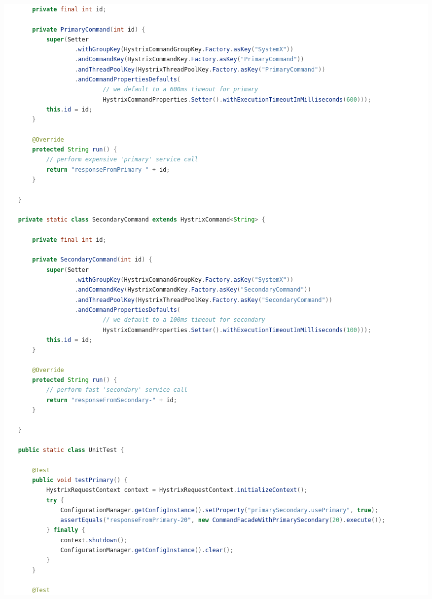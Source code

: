 ```java
        private final int id;

        private PrimaryCommand(int id) {
            super(Setter
                    .withGroupKey(HystrixCommandGroupKey.Factory.asKey("SystemX"))
                    .andCommandKey(HystrixCommandKey.Factory.asKey("PrimaryCommand"))
                    .andThreadPoolKey(HystrixThreadPoolKey.Factory.asKey("PrimaryCommand"))
                    .andCommandPropertiesDefaults(
                            // we default to a 600ms timeout for primary
                            HystrixCommandProperties.Setter().withExecutionTimeoutInMilliseconds(600)));
            this.id = id;
        }

        @Override
        protected String run() {
            // perform expensive 'primary' service call
            return "responseFromPrimary-" + id;
        }

    }

    private static class SecondaryCommand extends HystrixCommand<String> {

        private final int id;

        private SecondaryCommand(int id) {
            super(Setter
                    .withGroupKey(HystrixCommandGroupKey.Factory.asKey("SystemX"))
                    .andCommandKey(HystrixCommandKey.Factory.asKey("SecondaryCommand"))
                    .andThreadPoolKey(HystrixThreadPoolKey.Factory.asKey("SecondaryCommand"))
                    .andCommandPropertiesDefaults(
                            // we default to a 100ms timeout for secondary
                            HystrixCommandProperties.Setter().withExecutionTimeoutInMilliseconds(100)));
            this.id = id;
        }

        @Override
        protected String run() {
            // perform fast 'secondary' service call
            return "responseFromSecondary-" + id;
        }

    }

    public static class UnitTest {

        @Test
        public void testPrimary() {
            HystrixRequestContext context = HystrixRequestContext.initializeContext();
            try {
                ConfigurationManager.getConfigInstance().setProperty("primarySecondary.usePrimary", true);
                assertEquals("responseFromPrimary-20", new CommandFacadeWithPrimarySecondary(20).execute());
            } finally {
                context.shutdown();
                ConfigurationManager.getConfigInstance().clear();
            }
        }

        @Test
```